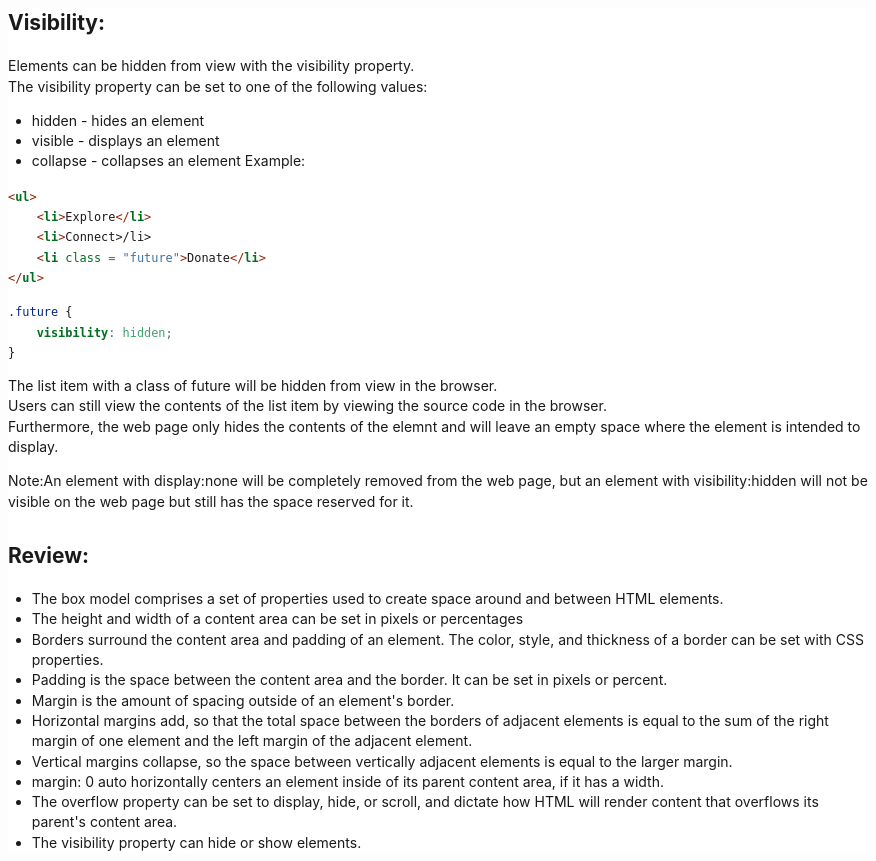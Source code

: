 ## __Visibility:__
Elements can be hidden from view with the visibility property.\
The visibility property can be set to one of the following values:
- hidden - hides an element
- visible - displays an element
- collapse - collapses an element
Example:
```html
<ul>
	<li>Explore</li>
	<li>Connect>/li>
	<li class = "future">Donate</li>
</ul>
```
```css
.future {
	visibility: hidden;
}
```
The list item with a class of future will be hidden from view in the browser.\
Users can still view the contents of the list item by viewing the source code in the browser.\
Furthermore, the web page only hides the contents of the elemnt and will leave an empty space where the element is intended to display.

Note:An element with display:none will be completely removed from the web page, but an element with visibility:hidden will not be visible on the web page but still has the space reserved for it.

## __Review:__
- The box model comprises a set of properties used to create space around and between HTML elements.
- The height and width of a content area can be set in pixels or percentages
- Borders surround the content area and padding of an element. The color, style, and thickness of a border can be set with CSS properties.
- Padding is the space between the content area and the border. It  can be set in pixels or percent.
- Margin is the amount of spacing outside of an element's border.
- Horizontal margins add, so that the total space between the borders of adjacent elements is equal to the sum of the right margin of one element and the left margin of the adjacent element.
- Vertical margins collapse, so the space between vertically adjacent elements is equal to the larger margin.
- margin: 0 auto horizontally centers an element inside of its parent content area, if it has a width.
- The overflow property can be set to display, hide, or scroll, and dictate how HTML will render content that overflows its parent's content area.
- The visibility property can hide or show elements.
